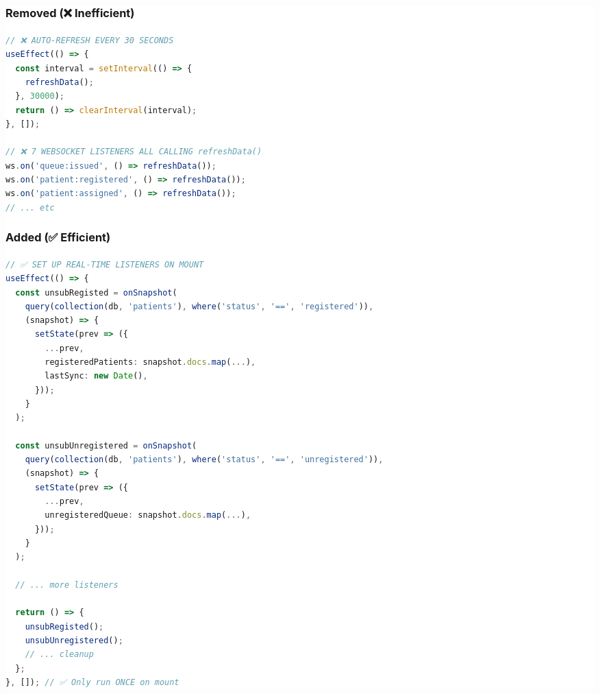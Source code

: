 ### Removed (❌ Inefficient)
```typescript
// ❌ AUTO-REFRESH EVERY 30 SECONDS
useEffect(() => {
  const interval = setInterval(() => {
    refreshData();
  }, 30000);
  return () => clearInterval(interval);
}, []);

// ❌ 7 WEBSOCKET LISTENERS ALL CALLING refreshData()
ws.on('queue:issued', () => refreshData());
ws.on('patient:registered', () => refreshData());
ws.on('patient:assigned', () => refreshData());
// ... etc
```

### Added (✅ Efficient)
```typescript
// ✅ SET UP REAL-TIME LISTENERS ON MOUNT
useEffect(() => {
  const unsubRegisted = onSnapshot(
    query(collection(db, 'patients'), where('status', '==', 'registered')),
    (snapshot) => {
      setState(prev => ({
        ...prev,
        registeredPatients: snapshot.docs.map(...),
        lastSync: new Date(),
      }));
    }
  );
  
  const unsubUnregistered = onSnapshot(
    query(collection(db, 'patients'), where('status', '==', 'unregistered')),
    (snapshot) => {
      setState(prev => ({
        ...prev,
        unregisteredQueue: snapshot.docs.map(...),
      }));
    }
  );
  
  // ... more listeners
  
  return () => {
    unsubRegisted();
    unsubUnregistered();
    // ... cleanup
  };
}, []); // ✅ Only run ONCE on mount
```

